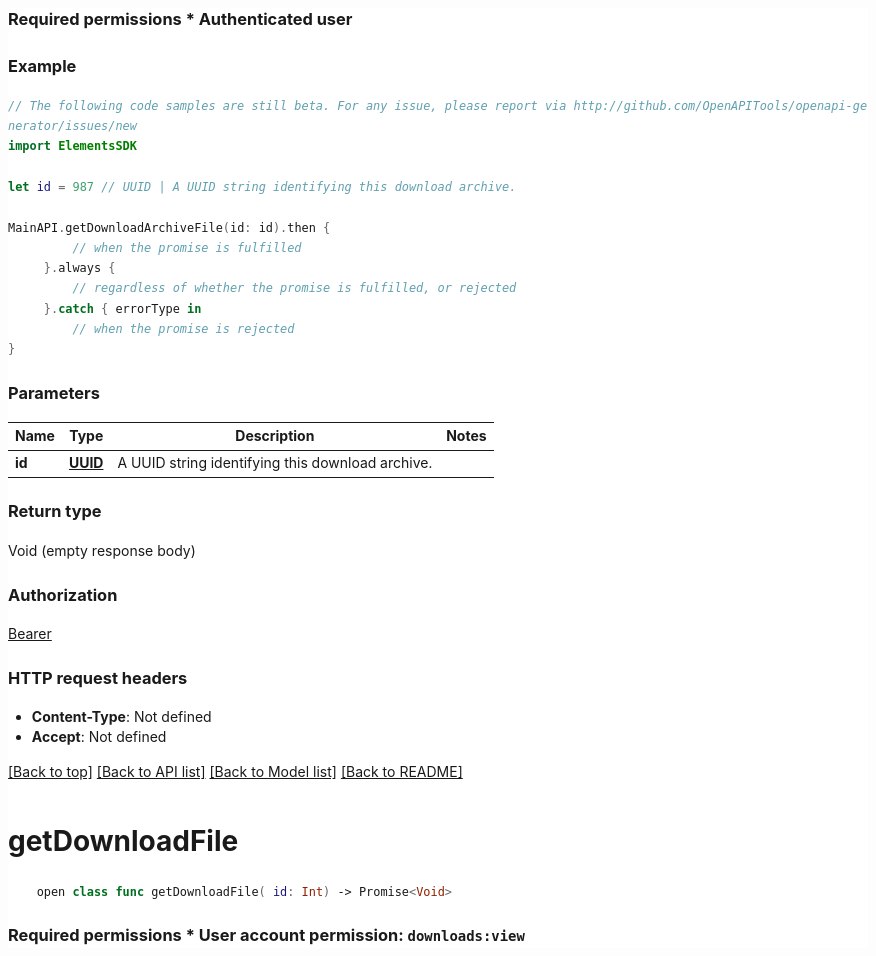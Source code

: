 

### Required permissions    * Authenticated user 

### Example 
```swift
// The following code samples are still beta. For any issue, please report via http://github.com/OpenAPITools/openapi-generator/issues/new
import ElementsSDK

let id = 987 // UUID | A UUID string identifying this download archive.

MainAPI.getDownloadArchiveFile(id: id).then {
         // when the promise is fulfilled
     }.always {
         // regardless of whether the promise is fulfilled, or rejected
     }.catch { errorType in
         // when the promise is rejected
}
```

### Parameters

Name | Type | Description  | Notes
------------- | ------------- | ------------- | -------------
 **id** | [**UUID**](.md) | A UUID string identifying this download archive. | 

### Return type

Void (empty response body)

### Authorization

[Bearer](../README.md#Bearer)

### HTTP request headers

 - **Content-Type**: Not defined
 - **Accept**: Not defined

[[Back to top]](#) [[Back to API list]](../README.md#documentation-for-api-endpoints) [[Back to Model list]](../README.md#documentation-for-models) [[Back to README]](../README.md)

# **getDownloadFile**
```swift
    open class func getDownloadFile( id: Int) -> Promise<Void>
```



### Required permissions    * User account permission: `downloads:view` 
